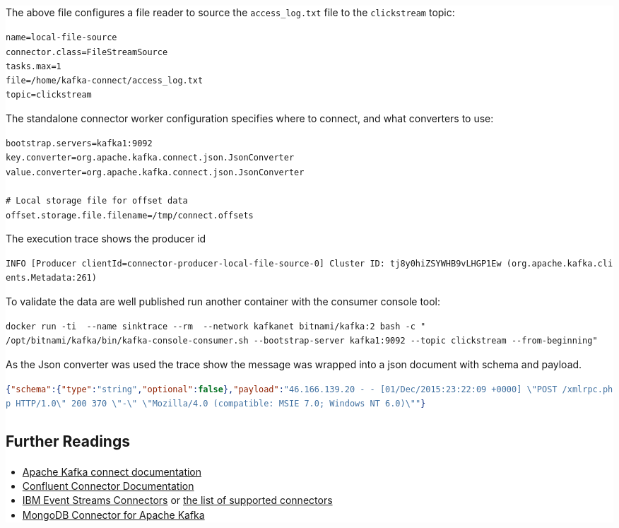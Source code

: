 The above file configures a file reader to source the `access_log.txt` file to the `clickstream` topic:

```properties
name=local-file-source
connector.class=FileStreamSource
tasks.max=1
file=/home/kafka-connect/access_log.txt
topic=clickstream
```

The standalone connector worker configuration specifies where to connect, and what converters to use:

```properties
bootstrap.servers=kafka1:9092
key.converter=org.apache.kafka.connect.json.JsonConverter
value.converter=org.apache.kafka.connect.json.JsonConverter

# Local storage file for offset data
offset.storage.file.filename=/tmp/connect.offsets
```

The execution trace shows the producer id

```log
INFO [Producer clientId=connector-producer-local-file-source-0] Cluster ID: tj8y0hiZSYWHB9vLHGP1Ew (org.apache.kafka.clients.Metadata:261)
```

To validate the data are well published run another container with the consumer console tool:

```shell
docker run -ti  --name sinktrace --rm  --network kafkanet bitnami/kafka:2 bash -c "
/opt/bitnami/kafka/bin/kafka-console-consumer.sh --bootstrap-server kafka1:9092 --topic clickstream --from-beginning"
```

As the Json converter was used the trace show the message was wrapped into a json document with schema and payload.

```json
{"schema":{"type":"string","optional":false},"payload":"46.166.139.20 - - [01/Dec/2015:23:22:09 +0000] \"POST /xmlrpc.php HTTP/1.0\" 200 370 \"-\" \"Mozilla/4.0 (compatible: MSIE 7.0; Windows NT 6.0)\""}
```

## Further Readings

* [Apache Kafka connect documentation](https://kafka.apache.org/documentation/#connect)
* [Confluent Connector Documentation](https://docs.confluent.io/current/connect/index.html)
* [IBM Event Streams Connectors](https://ibm.github.io/event-streams/connecting/connectors/) or [the list of supported connectors](https://ibm.github.io/event-streams/connectors/)
* [MongoDB Connector for Apache Kafka](https://github.com/mongodb/mongo-kafka)